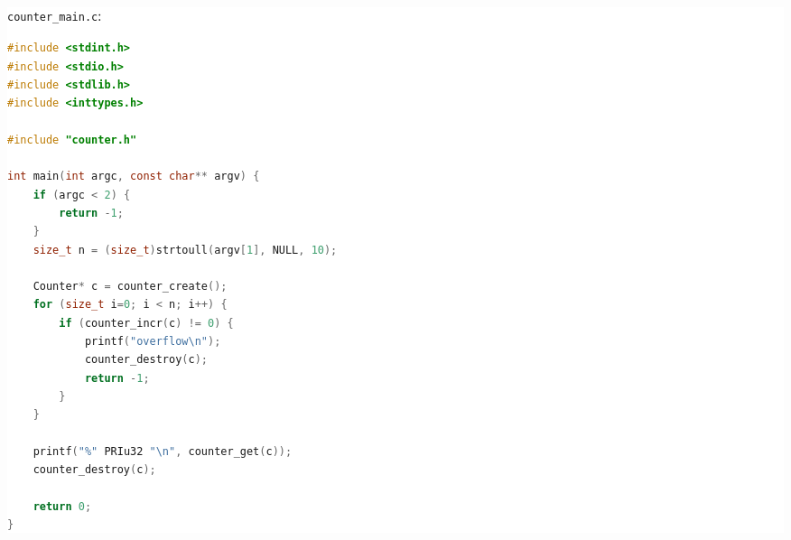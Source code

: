 `counter_main.c`:

```c
#include <stdint.h>
#include <stdio.h>
#include <stdlib.h>
#include <inttypes.h>

#include "counter.h"

int main(int argc, const char** argv) {
    if (argc < 2) {
        return -1;
    }
    size_t n = (size_t)strtoull(argv[1], NULL, 10);

    Counter* c = counter_create();
    for (size_t i=0; i < n; i++) {
        if (counter_incr(c) != 0) {
            printf("overflow\n");
            counter_destroy(c);
            return -1;
        }
    }

    printf("%" PRIu32 "\n", counter_get(c));
    counter_destroy(c);

    return 0;
}
```


[Rust Book: Unsafe Rust]: https://doc.rust-lang.org/book/ch19-01-unsafe-rust.html
[RFC 2195]: https://rust-lang.github.io/rfcs/2195-really-tagged-unions.html
[Rust Reference: Type Layout]: https://doc.rust-lang.org/reference/type-layout.html
[rust-bindgen]: https://crates.io/crates/rust-bindgen
[cbindgen]: https://crates.io/crates/cbindgen
[libc]: https://crates.io/crates/libc
[num_derive]: https://crates.io/crates/num_derive
[num_enum]: https://crates.io/crates/num_enum
[RFC 1861]: https://rust-lang.github.io/rfcs/1861-extern-types.html
[`panic-never`]: https://crates.io/crates/panic-never
[`no-panic`]: https://crates.io/crates/no-panic